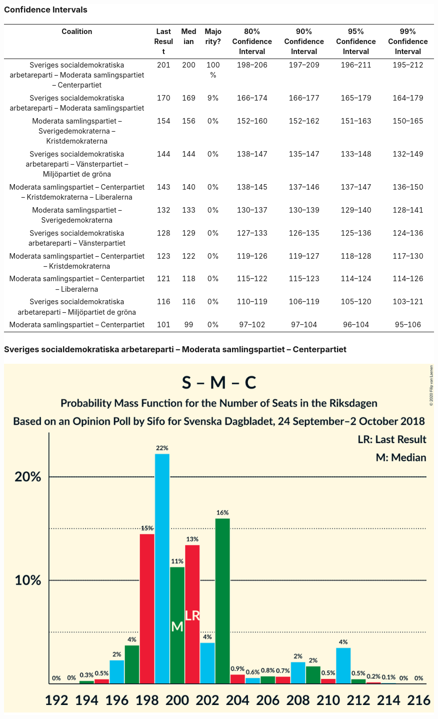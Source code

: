 ### Confidence Intervals

| Coalition | Last Result | Median | Majority? | 80% Confidence Interval | 90% Confidence Interval | 95% Confidence Interval | 99% Confidence Interval |
|:---------:|:-----------:|:------:|:---------:|:-----------------------:|:-----------------------:|:-----------------------:|:-----------------------:|
| Sveriges socialdemokratiska arbetareparti – Moderata samlingspartiet – Centerpartiet | 201 | 200 | 100% | 198–206 | 197–209 | 196–211 | 195–212 |
| Sveriges socialdemokratiska arbetareparti – Moderata samlingspartiet | 170 | 169 | 9% | 166–174 | 166–177 | 165–179 | 164–179 |
| Moderata samlingspartiet – Sverigedemokraterna – Kristdemokraterna | 154 | 156 | 0% | 152–160 | 152–162 | 151–163 | 150–165 |
| Sveriges socialdemokratiska arbetareparti – Vänsterpartiet – Miljöpartiet de gröna | 144 | 144 | 0% | 138–147 | 135–147 | 133–148 | 132–149 |
| Moderata samlingspartiet – Centerpartiet – Kristdemokraterna – Liberalerna | 143 | 140 | 0% | 138–145 | 137–146 | 137–147 | 136–150 |
| Moderata samlingspartiet – Sverigedemokraterna | 132 | 133 | 0% | 130–137 | 130–139 | 129–140 | 128–141 |
| Sveriges socialdemokratiska arbetareparti – Vänsterpartiet | 128 | 129 | 0% | 127–133 | 126–135 | 125–136 | 124–136 |
| Moderata samlingspartiet – Centerpartiet – Kristdemokraterna | 123 | 122 | 0% | 119–126 | 119–127 | 118–128 | 117–130 |
| Moderata samlingspartiet – Centerpartiet – Liberalerna | 121 | 118 | 0% | 115–122 | 115–123 | 114–124 | 114–126 |
| Sveriges socialdemokratiska arbetareparti – Miljöpartiet de gröna | 116 | 116 | 0% | 110–119 | 106–119 | 105–120 | 103–121 |
| Moderata samlingspartiet – Centerpartiet | 101 | 99 | 0% | 97–102 | 97–104 | 96–104 | 95–106 |

### Sveriges socialdemokratiska arbetareparti – Moderata samlingspartiet – Centerpartiet

![Graph with seats probability mass function not yet produced](2018-10-02-Sifo-coalitions-seats-pmf-s–m–c.png "Seats Probability Mass Function")
